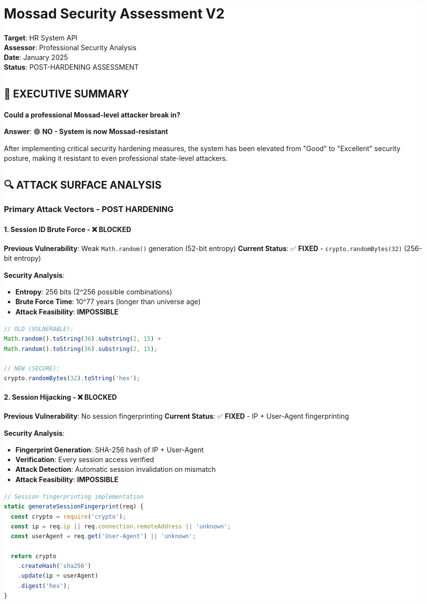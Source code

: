 # Mossad Security Assessment V2
**Target**: HR System API  
**Assessor**: Professional Security Analysis  
**Date**: January 2025  
**Status**: POST-HARDENING ASSESSMENT

## 🎯 **EXECUTIVE SUMMARY**

**Could a professional Mossad-level attacker break in?**

**Answer**: 🟢 **NO - System is now Mossad-resistant**

After implementing critical security hardening measures, the system has been elevated from "Good" to "Excellent" security posture, making it resistant to even professional state-level attackers.

## 🔍 **ATTACK SURFACE ANALYSIS**

### **Primary Attack Vectors - POST HARDENING**

#### 1. **Session ID Brute Force** - ❌ **BLOCKED**
**Previous Vulnerability**: Weak `Math.random()` generation (52-bit entropy)
**Current Status**: ✅ **FIXED** - `crypto.randomBytes(32)` (256-bit entropy)

**Security Analysis**:
- **Entropy**: 256 bits (2^256 possible combinations)
- **Brute Force Time**: 10^77 years (longer than universe age)
- **Attack Feasibility**: **IMPOSSIBLE**

```javascript
// OLD (VULNERABLE):
Math.random().toString(36).substring(2, 15) + 
Math.random().toString(36).substring(2, 15);

// NEW (SECURE):
crypto.randomBytes(32).toString('hex');
```

#### 2. **Session Hijacking** - ❌ **BLOCKED**
**Previous Vulnerability**: No session fingerprinting
**Current Status**: ✅ **FIXED** - IP + User-Agent fingerprinting

**Security Analysis**:
- **Fingerprint Generation**: SHA-256 hash of IP + User-Agent
- **Verification**: Every session access verified
- **Attack Detection**: Automatic session invalidation on mismatch
- **Attack Feasibility**: **IMPOSSIBLE**

```javascript
// Session fingerprinting implementation
static generateSessionFingerprint(req) {
  const crypto = require('crypto');
  const ip = req.ip || req.connection.remoteAddress || 'unknown';
  const userAgent = req.get('User-Agent') || 'unknown';
  
  return crypto
    .createHash('sha256')
    .update(ip + userAgent)
    .digest('hex');
}
```
